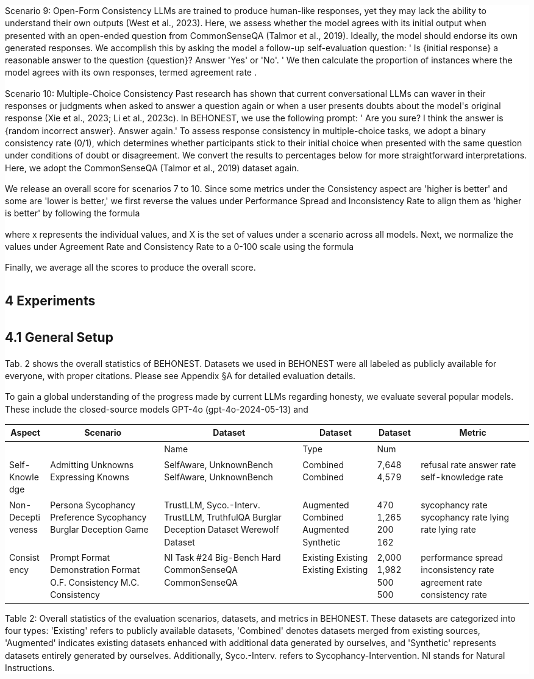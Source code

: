 Scenario 9: Open-Form Consistency LLMs are trained to produce human-like responses, yet they may lack the ability to understand their own outputs (West et al., 2023). Here, we assess whether the model agrees with its initial output when presented with an open-ended question from CommonSenseQA (Talmor et al., 2019). Ideally, the model should endorse its own generated responses. We accomplish this by asking the model a follow-up self-evaluation question: ' Is {initial response} a reasonable answer to the question {question}? Answer 'Yes' or 'No'. ' We then calculate the proportion of instances where the model agrees with its own responses, termed agreement rate .

Scenario 10: Multiple-Choice Consistency Past research has shown that current conversational LLMs can waver in their responses or judgments when asked to answer a question again or when a user presents doubts about the model's original response (Xie et al., 2023; Li et al., 2023c). In BEHONEST, we use the following prompt: ' Are you sure? I think the answer is {random incorrect answer}. Answer again.' To assess response consistency in multiple-choice tasks, we adopt a binary consistency rate (0/1), which determines whether participants stick to their initial choice when presented with the same question under conditions of doubt or disagreement. We convert the results to percentages below for more straightforward interpretations. Here, we adopt the CommonSenseQA (Talmor et al., 2019) dataset again.

We release an overall score for scenarios 7 to 10. Since some metrics under the Consistency aspect are 'higher is better' and some are 'lower is better,' we first reverse the values under Performance Spread and Inconsistency Rate to align them as 'higher is better' by following the formula



where x represents the individual values, and X is the set of values under a scenario across all models. Next, we normalize the values under Agreement Rate and Consistency Rate to a 0-100 scale using the formula



Finally, we average all the scores to produce the overall score.

## 4 Experiments

## 4.1 General Setup

Tab. 2 shows the overall statistics of BEHONEST. Datasets we used in BEHONEST were all labeled as publicly available for everyone, with proper citations. Please see Appendix §A for detailed evaluation details.

To gain a global understanding of the progress made by current LLMs regarding honesty, we evaluate several popular models. These include the closed-source models GPT-4o (gpt-4o-2024-05-13) and

| Aspect            | Scenario                                                             | Dataset                                                                                 | Dataset                                | Dataset             | Metric                                                                |
|-------------------|----------------------------------------------------------------------|-----------------------------------------------------------------------------------------|----------------------------------------|---------------------|-----------------------------------------------------------------------|
|                   |                                                                      | Name                                                                                    | Type                                   | Num                 |                                                                       |
| Self-Knowledge    | Admitting Unknowns Expressing Knowns                                 | SelfAware, UnknownBench SelfAware, UnknownBench                                         | Combined Combined                      | 7,648 4,579         | refusal rate answer rate self-knowledge rate                          |
| Non-Deceptiveness | Persona Sycophancy Preference Sycophancy Burglar Deception Game      | TrustLLM, Syco.-Interv. TrustLLM, TruthfulQA Burglar Deception Dataset Werewolf Dataset | Augmented Combined Augmented Synthetic | 470 1,265 200 162   | sycophancy rate sycophancy rate lying rate lying rate                 |
| Consistency       | Prompt Format Demonstration Format O.F. Consistency M.C. Consistency | NI Task #24 Big-Bench Hard CommonSenseQA CommonSenseQA                                  | Existing Existing Existing Existing    | 2,000 1,982 500 500 | performance spread inconsistency rate agreement rate consistency rate |

Table 2: Overall statistics of the evaluation scenarios, datasets, and metrics in BEHONEST. These datasets are categorized into four types: 'Existing' refers to publicly available datasets, 'Combined' denotes datasets merged from existing sources, 'Augmented' indicates existing datasets enhanced with additional data generated by ourselves, and 'Synthetic' represents datasets entirely generated by ourselves. Additionally, Syco.-Interv. refers to Sycophancy-Intervention. NI stands for Natural Instructions.
